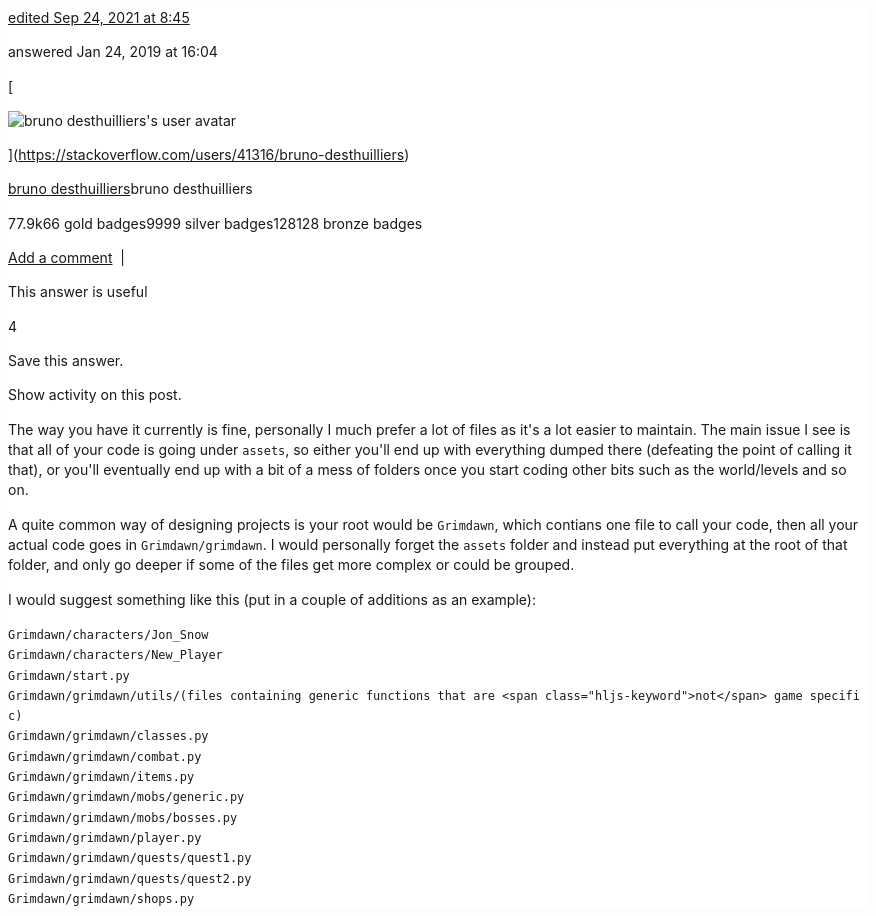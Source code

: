[edited Sep 24, 2021 at 8:45](https://stackoverflow.com/posts/54350791/revisions "show all edits to this post")

answered Jan 24, 2019 at 16:04

[

![bruno desthuilliers's user avatar](https://www.gravatar.com/avatar/e2c31ca37c09ab42763f690e0d1355d7?s=64&d=identicon&r=PG)

](https://stackoverflow.com/users/41316/bruno-desthuilliers)

[bruno desthuilliers](https://stackoverflow.com/users/41316/bruno-desthuilliers)bruno desthuilliers

77.9k66 gold badges9999 silver badges128128 bronze badges

[Add a comment](https://stackoverflow.com/questions/54349902/is-it-better-to-have-multiple-files-for-scripts-or-just-one-large-script-file-wi# "Use comments to ask for more information or suggest improvements. Avoid comments like “+1” or “thanks”.")  | [](https://stackoverflow.com/questions/54349902/is-it-better-to-have-multiple-files-for-scripts-or-just-one-large-script-file-wi# "Expand to show all comments on this post")

This answer is useful

4

Save this answer.

[](https://stackoverflow.com/posts/54350797/timeline)

Show activity on this post.

The way you have it currently is fine, personally I much prefer a lot of files as it's a lot easier to maintain. The main issue I see is that all of your code is going under `assets`, so either you'll end up with everything dumped there (defeating the point of calling it that), or you'll eventually end up with a bit of a mess of folders once you start coding other bits such as the world/levels and so on.

A quite common way of designing projects is your root would be `Grimdawn`, which contians one file to call your code, then all your actual code goes in `Grimdawn/grimdawn`. I would personally forget the `assets` folder and instead put everything at the root of that folder, and only go deeper if some of the files get more complex or could be grouped.

I would suggest something like this (put in a couple of additions as an example):

```
Grimdawn/characters/Jon_Snow
Grimdawn/characters/New_Player
Grimdawn/start.py
Grimdawn/grimdawn/utils/(files containing generic functions that are <span class="hljs-keyword">not</span> game specific)
Grimdawn/grimdawn/classes.py
Grimdawn/grimdawn/combat.py
Grimdawn/grimdawn/items.py
Grimdawn/grimdawn/mobs/generic.py
Grimdawn/grimdawn/mobs/bosses.py
Grimdawn/grimdawn/player.py
Grimdawn/grimdawn/quests/quest1.py
Grimdawn/grimdawn/quests/quest2.py
Grimdawn/grimdawn/shops.py
```
